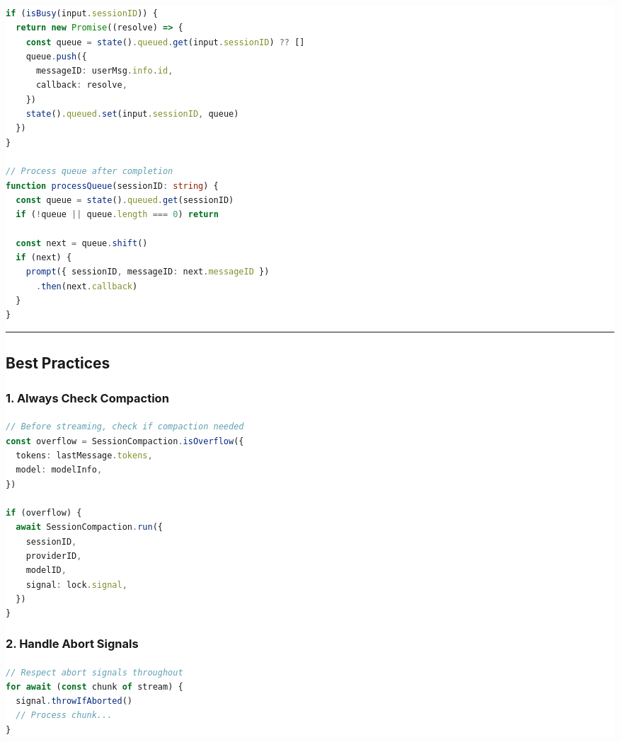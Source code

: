 ```typescript
if (isBusy(input.sessionID)) {
  return new Promise((resolve) => {
    const queue = state().queued.get(input.sessionID) ?? []
    queue.push({
      messageID: userMsg.info.id,
      callback: resolve,
    })
    state().queued.set(input.sessionID, queue)
  })
}

// Process queue after completion
function processQueue(sessionID: string) {
  const queue = state().queued.get(sessionID)
  if (!queue || queue.length === 0) return
  
  const next = queue.shift()
  if (next) {
    prompt({ sessionID, messageID: next.messageID })
      .then(next.callback)
  }
}
```

---

## Best Practices

### 1. Always Check Compaction

```typescript
// Before streaming, check if compaction needed
const overflow = SessionCompaction.isOverflow({
  tokens: lastMessage.tokens,
  model: modelInfo,
})

if (overflow) {
  await SessionCompaction.run({
    sessionID,
    providerID,
    modelID,
    signal: lock.signal,
  })
}
```

### 2. Handle Abort Signals

```typescript
// Respect abort signals throughout
for await (const chunk of stream) {
  signal.throwIfAborted()
  // Process chunk...
}
```

